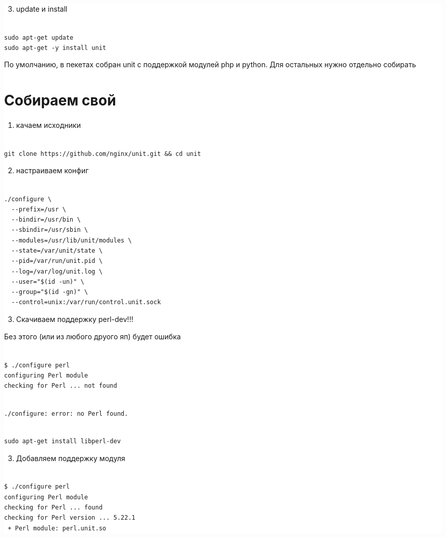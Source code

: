 3) update и install
<pre><code class="perl">
sudo apt-get update
sudo apt-get -y install unit
</code></pre>

<div class="warn">
  <p>По умолчанию, в пекетах собран unit с поддержкой модулей php и python. Для остальных нужно отдельно собирать</p>
</div>

# Собираем свой

1) качаем исходники
<pre><code class="perl">
git clone https://github.com/nginx/unit.git && cd unit
</code></pre>

2) настраиваем конфиг
<pre><code class="perl">
./configure \
  --prefix=/usr \
  --bindir=/usr/bin \
  --sbindir=/usr/sbin \
  --modules=/usr/lib/unit/modules \
  --state=/var/unit/state \
  --pid=/var/run/unit.pid \
  --log=/var/log/unit.log \
  --user="$(id -un)" \
  --group="$(id -gn)" \
  --control=unix:/var/run/control.unit.sock
</code></pre>

3) Скачиваем поддержку perl-dev!!!
<div class="warn">
    <p>Без этого (или из любого друого яп) будет ошибка</p>
    <pre><code class="perl">
$ ./configure perl
configuring Perl module
checking for Perl ... not found

./configure: error: no Perl found.
    </code></pre>
</div>

<pre><code class="perl">
sudo apt-get install libperl-dev
</code></pre>

3) Добавляем поддержку модуля
<pre><code class="perl">
$ ./configure perl
configuring Perl module
checking for Perl ... found
checking for Perl version ... 5.22.1
 + Perl module: perl.unit.so
</code></pre>
